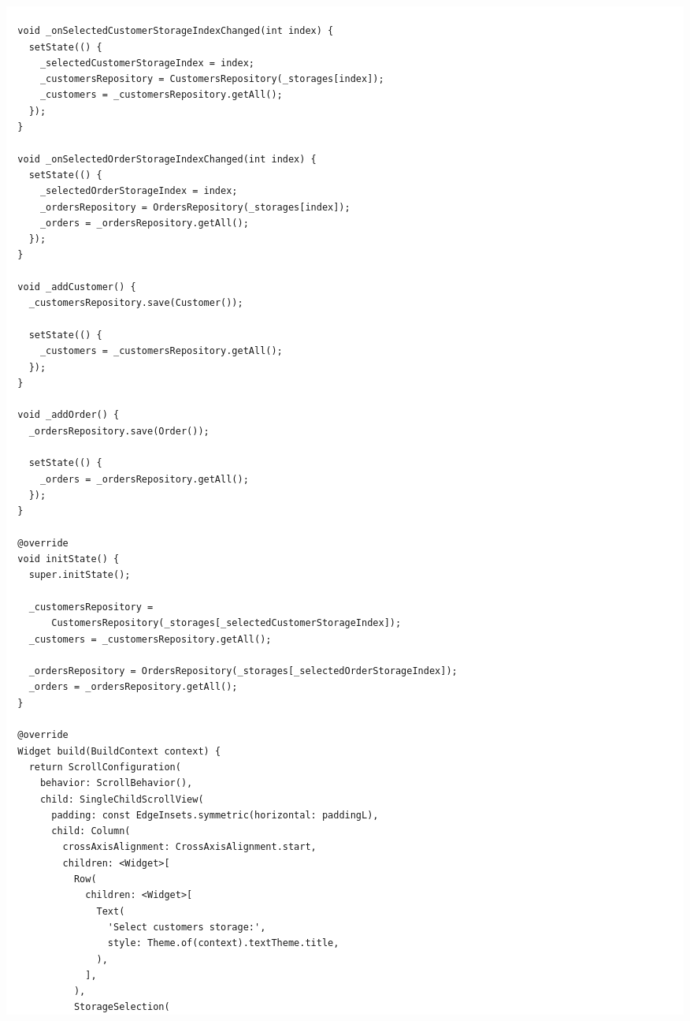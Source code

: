 ```

  void _onSelectedCustomerStorageIndexChanged(int index) {
    setState(() {
      _selectedCustomerStorageIndex = index;
      _customersRepository = CustomersRepository(_storages[index]);
      _customers = _customersRepository.getAll();
    });
  }

  void _onSelectedOrderStorageIndexChanged(int index) {
    setState(() {
      _selectedOrderStorageIndex = index;
      _ordersRepository = OrdersRepository(_storages[index]);
      _orders = _ordersRepository.getAll();
    });
  }

  void _addCustomer() {
    _customersRepository.save(Customer());

    setState(() {
      _customers = _customersRepository.getAll();
    });
  }

  void _addOrder() {
    _ordersRepository.save(Order());

    setState(() {
      _orders = _ordersRepository.getAll();
    });
  }

  @override
  void initState() {
    super.initState();

    _customersRepository =
        CustomersRepository(_storages[_selectedCustomerStorageIndex]);
    _customers = _customersRepository.getAll();

    _ordersRepository = OrdersRepository(_storages[_selectedOrderStorageIndex]);
    _orders = _ordersRepository.getAll();
  }

  @override
  Widget build(BuildContext context) {
    return ScrollConfiguration(
      behavior: ScrollBehavior(),
      child: SingleChildScrollView(
        padding: const EdgeInsets.symmetric(horizontal: paddingL),
        child: Column(
          crossAxisAlignment: CrossAxisAlignment.start,
          children: <Widget>[
            Row(
              children: <Widget>[
                Text(
                  'Select customers storage:',
                  style: Theme.of(context).textTheme.title,
                ),
              ],
            ),
            StorageSelection(
```